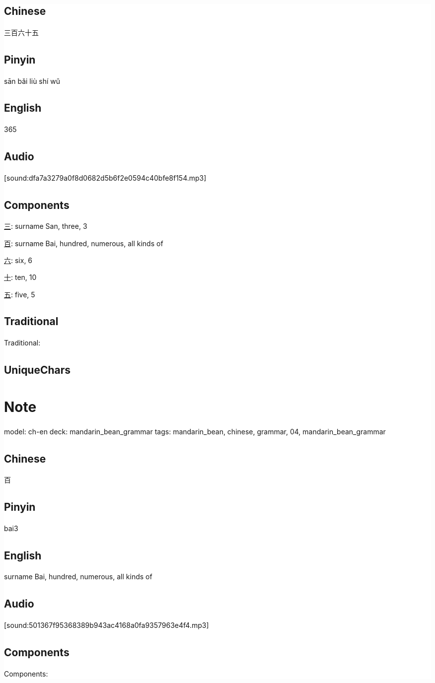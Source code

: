 ## Chinese
<span class="chinese">三百六十五</span>
## Pinyin
<span class="pinyin">sān bǎi liù shí wǔ</span>
## English
<span class="english">365</span>
## Audio
<span class="audio">[sound:dfa7a3279a0f8d0682d5b6f2e0594c40bfe8f154.mp3]</span>
## Components


<a href="https://hanzicraft.com/character/三">三</a>: surname San, three, 3

<a href="https://hanzicraft.com/character/百">百</a>: surname Bai, hundred, numerous, all kinds of

<a href="https://hanzicraft.com/character/六">六</a>: six, 6

<a href="https://hanzicraft.com/character/十">十</a>: ten, 10

<a href="https://hanzicraft.com/character/五">五</a>: five, 5

## Traditional
Traditional: <a href="https://hanzicraft.com/character/"></a>

## UniqueChars

# Note
model: ch-en
deck: mandarin_bean_grammar
tags: mandarin_bean, chinese, grammar, 04, mandarin_bean_grammar

## Chinese
<span class="chinese">百</span>
## Pinyin
<span class="pinyin">bai3</span>
<br>
## English
<span class="english">surname Bai, hundred, numerous, all kinds of</span>
## Audio
<span class="audio">[sound:501367f95368389b943ac4168a0fa9357963e4f4.mp3]</span>
## Components
Components:
